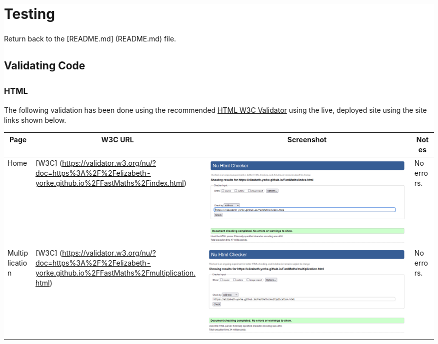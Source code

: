 # Testing

Return back to the [README.md] (README.md) file.

## Validating Code

### HTML

The following validation has been done using the recommended [HTML W3C Validator](https://validator.w3.org) using the live, deployed site using the site links shown below.

| Page | W3C URL | Screenshot | Notes |
| --- | --- | --- | --- |
| Home | [W3C] (https://validator.w3.org/nu/?doc=https%3A%2F%2Felizabeth-yorke.github.io%2FFastMaths%2Findex.html)| ![screenshot](assets/documents/validation/index.html.png) | No errors.|
| Multiplication| [W3C] (https://validator.w3.org/nu/?doc=https%3A%2F%2Felizabeth-yorke.github.io%2FFastMaths%2Fmultiplication.html)| ![screenshot](assets/documents/validation/multiplication.html.png) | No errors.|